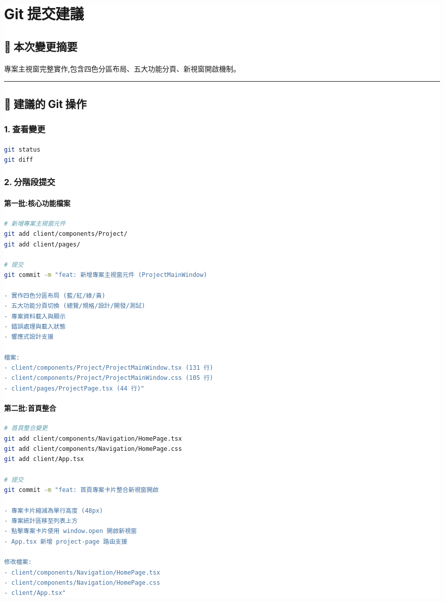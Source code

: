 # Git 提交建議

## 📝 本次變更摘要

專案主視窗完整實作,包含四色分區布局、五大功能分頁、新視窗開啟機制。

---

## 🎯 建議的 Git 操作

### 1. 查看變更
```bash
git status
git diff
```

### 2. 分階段提交

#### 第一批:核心功能檔案
```bash
# 新增專案主視窗元件
git add client/components/Project/
git add client/pages/

# 提交
git commit -m "feat: 新增專案主視窗元件 (ProjectMainWindow)

- 實作四色分區布局 (藍/紅/綠/黃)
- 五大功能分頁切換 (總覽/規格/設計/開發/測試)
- 專案資料載入與顯示
- 錯誤處理與載入狀態
- 響應式設計支援

檔案:
- client/components/Project/ProjectMainWindow.tsx (131 行)
- client/components/Project/ProjectMainWindow.css (105 行)
- client/pages/ProjectPage.tsx (44 行)"
```

#### 第二批:首頁整合
```bash
# 首頁整合變更
git add client/components/Navigation/HomePage.tsx
git add client/components/Navigation/HomePage.css
git add client/App.tsx

# 提交
git commit -m "feat: 首頁專案卡片整合新視窗開啟

- 專案卡片縮減為單行高度 (48px)
- 專案統計區移至列表上方
- 點擊專案卡片使用 window.open 開啟新視窗
- App.tsx 新增 project-page 路由支援

修改檔案:
- client/components/Navigation/HomePage.tsx
- client/components/Navigation/HomePage.css
- client/App.tsx"
```
